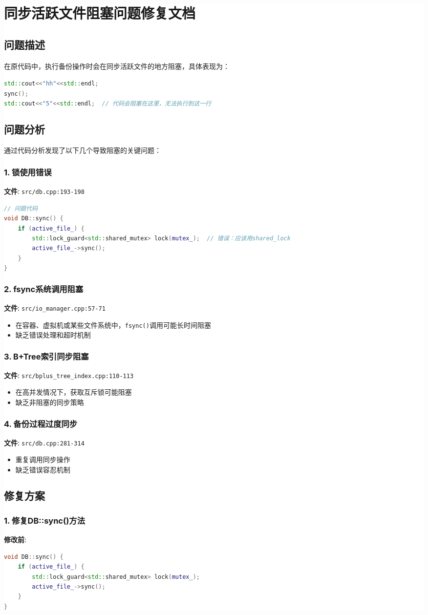 # 同步活跃文件阻塞问题修复文档

## 问题描述

在原代码中，执行备份操作时会在同步活跃文件的地方阻塞，具体表现为：

```cpp
std::cout<<"hh"<<std::endl;
sync();
std::cout<<"5"<<std::endl;  // 代码会阻塞在这里，无法执行到这一行
```

## 问题分析

通过代码分析发现了以下几个导致阻塞的关键问题：

### 1. 锁使用错误
**文件**: `src/db.cpp:193-198`
```cpp
// 问题代码
void DB::sync() {
    if (active_file_) {
        std::lock_guard<std::shared_mutex> lock(mutex_);  // 错误：应该用shared_lock
        active_file_->sync();
    }
}
```

### 2. fsync系统调用阻塞
**文件**: `src/io_manager.cpp:57-71`
- 在容器、虚拟机或某些文件系统中，`fsync()`调用可能长时间阻塞
- 缺乏错误处理和超时机制

### 3. B+Tree索引同步阻塞
**文件**: `src/bplus_tree_index.cpp:110-113`
- 在高并发情况下，获取互斥锁可能阻塞
- 缺乏非阻塞的同步策略

### 4. 备份过程过度同步
**文件**: `src/db.cpp:281-314`
- 重复调用同步操作
- 缺乏错误容忍机制

## 修复方案

### 1. 修复DB::sync()方法

**修改前**:
```cpp
void DB::sync() {
    if (active_file_) {
        std::lock_guard<std::shared_mutex> lock(mutex_);
        active_file_->sync();
    }
}
```
